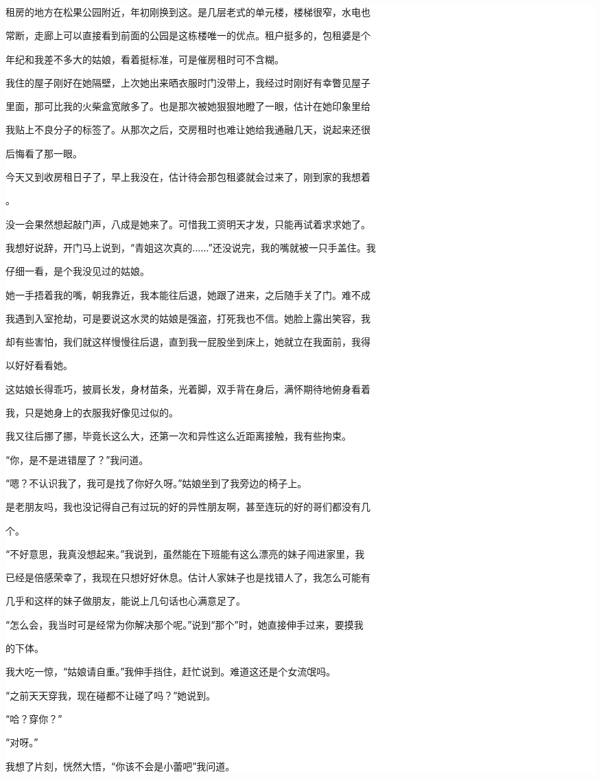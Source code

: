 租房的地方在松果公园附近，年初刚换到这。是几层老式的单元楼，楼梯很窄，水电也

常断，走廊上可以直接看到前面的公园是这栋楼唯一的优点。租户挺多的，包租婆是个

年纪和我差不多大的姑娘，看着挺标准，可是催房租时可不含糊。

我住的屋子刚好在她隔壁，上次她出来晒衣服时门没带上，我经过时刚好有幸瞥见屋子

里面，那可比我的火柴盒宽敞多了。也是那次被她狠狠地瞪了一眼，估计在她印象里给

我贴上不良分子的标签了。从那次之后，交房租时也难让她给我通融几天，说起来还很

后悔看了那一眼。

今天又到收房租日子了，早上我没在，估计待会那包租婆就会过来了，刚到家的我想着

。

没一会果然想起敲门声，八成是她来了。可惜我工资明天才发，只能再试着求求她了。

我想好说辞，开门马上说到，“青姐这次真的……”还没说完，我的嘴就被一只手盖住。我

仔细一看，是个我没见过的姑娘。

她一手捂着我的嘴，朝我靠近，我本能往后退，她跟了进来，之后随手关了门。难不成

我遇到入室抢劫，可是要说这水灵的姑娘是强盗，打死我也不信。她脸上露出笑容，我

却有些害怕，我们就这样慢慢往后退，直到我一屁股坐到床上，她就立在我面前，我得

以好好看看她。

这姑娘长得乖巧，披肩长发，身材苗条，光着脚，双手背在身后，满怀期待地俯身看着

我，只是她身上的衣服我好像见过似的。

我又往后挪了挪，毕竟长这么大，还第一次和异性这么近距离接触，我有些拘束。

“你，是不是进错屋了？”我问道。

“嗯？不认识我了，我可是找了你好久呀。”姑娘坐到了我旁边的椅子上。

是老朋友吗，我也没记得自己有过玩的好的异性朋友啊，甚至连玩的好的哥们都没有几

个。

“不好意思，我真没想起来。”我说到，虽然能在下班能有这么漂亮的妹子闯进家里，我

已经是倍感荣幸了，我现在只想好好休息。估计人家妹子也是找错人了，我怎么可能有

几乎和这样的妹子做朋友，能说上几句话也心满意足了。

“怎么会，我当时可是经常为你解决那个呢。”说到“那个”时，她直接伸手过来，要摸我

的下体。

我大吃一惊，“姑娘请自重。”我伸手挡住，赶忙说到。难道这还是个女流氓吗。

“之前天天穿我，现在碰都不让碰了吗？”她说到。

“哈？穿你？”

“对呀。”

我想了片刻，恍然大悟，“你该不会是小蕾吧”我问道。

